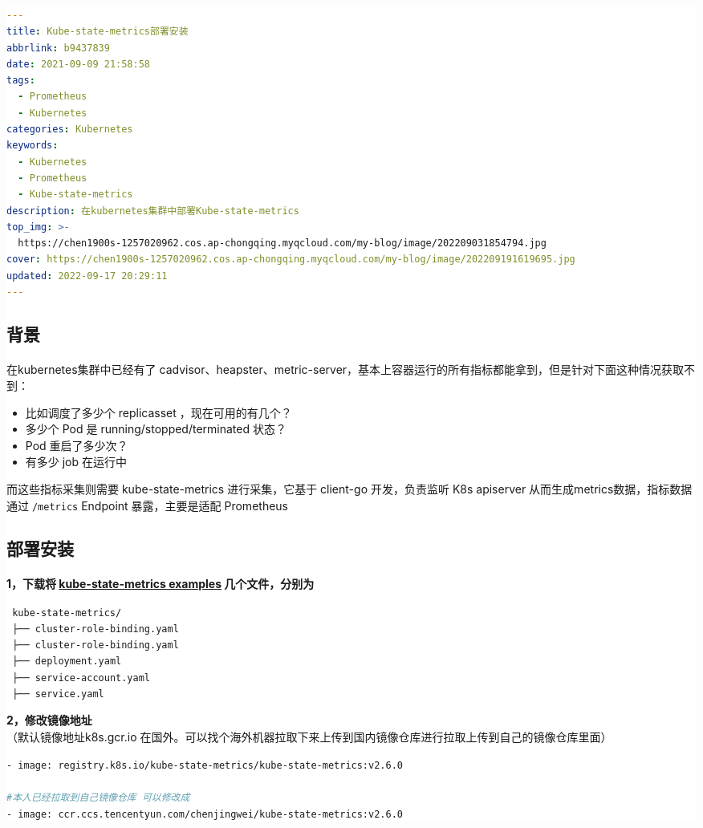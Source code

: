 ```yaml
---
title: Kube-state-metrics部署安装
abbrlink: b9437839
date: 2021-09-09 21:58:58
tags:
  - Prometheus
  - Kubernetes
categories: Kubernetes
keywords:
  - Kubernetes
  - Prometheus
  - Kube-state-metrics
description: 在kubernetes集群中部署Kube-state-metrics
top_img: >-
  https://chen1900s-1257020962.cos.ap-chongqing.myqcloud.com/my-blog/image/202209031854794.jpg
cover: https://chen1900s-1257020962.cos.ap-chongqing.myqcloud.com/my-blog/image/202209191619695.jpg
updated: 2022-09-17 20:29:11
---
```


## 背景

在kubernetes集群中已经有了 cadvisor、heapster、metric-server，基本上容器运行的所有指标都能拿到，但是针对下面这种情况获取不到：

- 比如调度了多少个 replicasset ，现在可用的有几个？
- 多少个 Pod 是 running/stopped/terminated 状态？
- Pod 重启了多少次？
- 有多少 job 在运行中

而这些指标采集则需要 kube-state-metrics 进行采集，它基于 client-go 开发，负责监听 K8s apiserver 从而生成metrics数据，指标数据通过 `/metrics` Endpoint 暴露，主要是适配 Prometheus

## 部署安装

**1，下载将 [kube-state-metrics examples](https://github.com/kubernetes/kube-state-metrics/blob/master/examples/standard) 几个文件，分别为**

```bash
 kube-state-metrics/    
 ├── cluster-role-binding.yaml  
 ├── cluster-role-binding.yaml   
 ├── deployment.yaml    
 ├── service-account.yaml   
 ├── service.yaml    
```

**2，修改镜像地址**（默认镜像地址k8s.gcr.io 在国外。可以找个海外机器拉取下来上传到国内镜像仓库进行拉取上传到自己的镜像仓库里面）

```bash
- image: registry.k8s.io/kube-state-metrics/kube-state-metrics:v2.6.0

#本人已经拉取到自己镜像仓库 可以修改成
- image: ccr.ccs.tencentyun.com/chenjingwei/kube-state-metrics:v2.6.0
```
